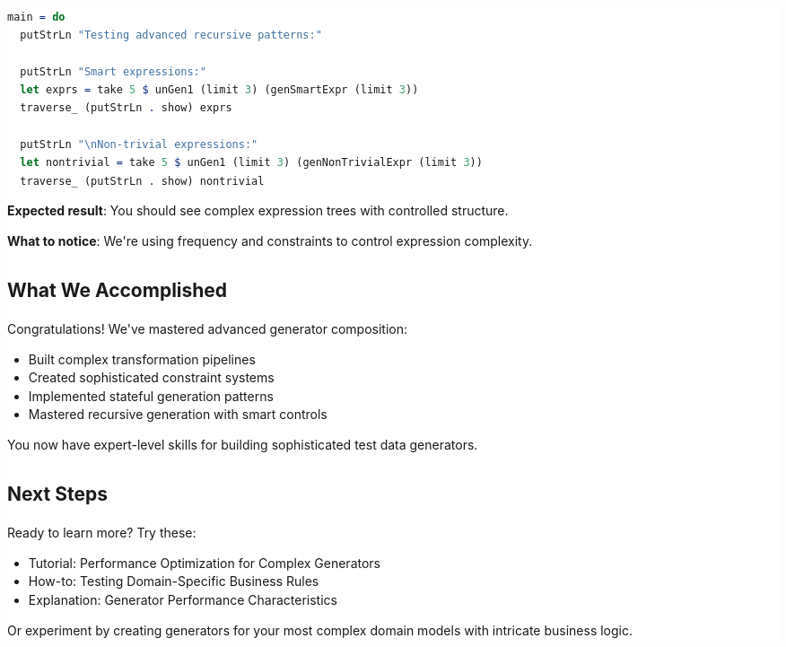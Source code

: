 ```idris
main = do
  putStrLn "Testing advanced recursive patterns:"
  
  putStrLn "Smart expressions:"
  let exprs = take 5 $ unGen1 (limit 3) (genSmartExpr (limit 3))
  traverse_ (putStrLn . show) exprs
  
  putStrLn "\nNon-trivial expressions:"
  let nontrivial = take 5 $ unGen1 (limit 3) (genNonTrivialExpr (limit 3))
  traverse_ (putStrLn . show) nontrivial
```

**Expected result**: You should see complex expression trees with controlled structure.

**What to notice**: We're using frequency and constraints to control expression complexity.

## What We Accomplished

Congratulations! We've mastered advanced generator composition:
- Built complex transformation pipelines
- Created sophisticated constraint systems
- Implemented stateful generation patterns
- Mastered recursive generation with smart controls

You now have expert-level skills for building sophisticated test data generators.

## Next Steps

Ready to learn more? Try these:
- Tutorial: Performance Optimization for Complex Generators
- How-to: Testing Domain-Specific Business Rules
- Explanation: Generator Performance Characteristics

Or experiment by creating generators for your most complex domain models with intricate business logic.